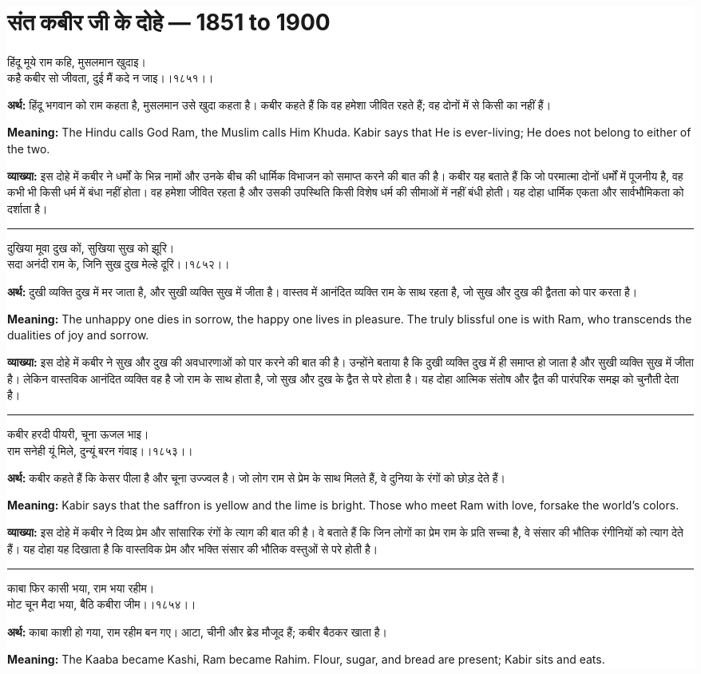# संत कबीर जी के दोहे — 1851 to 1900

हिंदू मूये राम कहि, मुसलमान खुदाइ।\
कहै कबीर सो जीवता, दुई मैं कदे न जाइ।।१८५१।।

**अर्थ:** हिंदू भगवान को राम कहता है, मुसलमान उसे खुदा कहता है। कबीर कहते हैं कि वह हमेशा जीवित रहते हैं; वह दोनों में से किसी का नहीं हैं।

**Meaning:** The Hindu calls God Ram, the Muslim calls Him Khuda. Kabir says that He is ever-living; He does not belong to either of the two.

**व्याख्या:** इस दोहे में कबीर ने धर्मों के भिन्न नामों और उनके बीच की धार्मिक विभाजन को समाप्त करने की बात की है। कबीर यह बताते हैं कि जो परमात्मा दोनों धर्मों में पूजनीय है, वह कभी भी किसी धर्म में बंधा नहीं होता। वह हमेशा जीवित रहता है और उसकी उपस्थिति किसी विशेष धर्म की सीमाओं में नहीं बंधी होती। यह दोहा धार्मिक एकता और सार्वभौमिकता को दर्शाता है।

---

दुखिया मूवा दुख कों, सुखिया सुख को झूरि।\
सदा अनंदी राम के, जिनि सुख दुख मेल्‍हे दूरि।।१८५२।।

**अर्थ:** दुखी व्यक्ति दुख में मर जाता है, और सुखी व्यक्ति सुख में जीता है। वास्तव में आनंदित व्यक्ति राम के साथ रहता है, जो सुख और दुख की द्वैतता को पार करता है।

**Meaning:** The unhappy one dies in sorrow, the happy one lives in pleasure. The truly blissful one is with Ram, who transcends the dualities of joy and sorrow.

**व्याख्या:** इस दोहे में कबीर ने सुख और दुख की अवधारणाओं को पार करने की बात की है। उन्होंने बताया है कि दुखी व्यक्ति दुख में ही समाप्त हो जाता है और सुखी व्यक्ति सुख में जीता है। लेकिन वास्तविक आनंदित व्यक्ति वह है जो राम के साथ होता है, जो सुख और दुख के द्वैत से परे होता है। यह दोहा आत्मिक संतोष और द्वैत की पारंपरिक समझ को चुनौती देता है।

---

कबीर हरदी पीयरी, चूना ऊजल भाइ।\
राम सनेही यूं मिले, दुन्‍यूं बरन गंवाइ।।१८५३।।

**अर्थ:** कबीर कहते हैं कि केसर पीला है और चूना उज्ज्वल है। जो लोग राम से प्रेम के साथ मिलते हैं, वे दुनिया के रंगों को छोड़ देते हैं।

**Meaning:** Kabir says that the saffron is yellow and the lime is bright. Those who meet Ram with love, forsake the world’s colors.

**व्याख्या:** इस दोहे में कबीर ने दिव्य प्रेम और सांसारिक रंगों के त्याग की बात की है। वे बताते हैं कि जिन लोगों का प्रेम राम के प्रति सच्चा है, वे संसार की भौतिक रंगीनियों को त्याग देते हैं। यह दोहा यह दिखाता है कि वास्तविक प्रेम और भक्ति संसार की भौतिक वस्तुओं से परे होती है।

---

काबा फिर कासी भया, राम भया रहीम।\
मोट चून मैदा भया, बैठि कबीरा जीम।।१८५४।।

**अर्थ:** काबा काशी हो गया, राम रहीम बन गए। आटा, चीनी और ब्रेड मौजूद हैं; कबीर बैठकर खाता है।

**Meaning:** The Kaaba became Kashi, Ram became Rahim. Flour, sugar, and bread are present; Kabir sits and eats.
